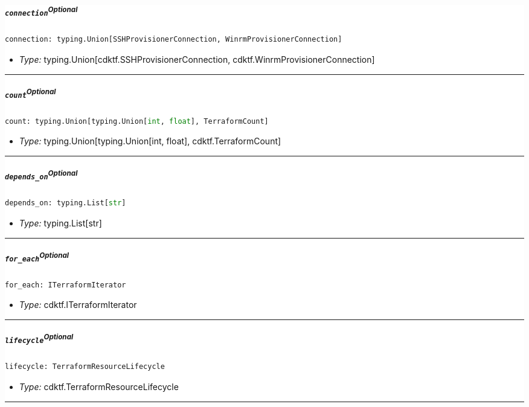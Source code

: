 ##### `connection`<sup>Optional</sup> <a name="connection" id="rhizo-co-terraform-provider-oci.dataintegrationWorkspace.DataintegrationWorkspace.property.connection"></a>

```python
connection: typing.Union[SSHProvisionerConnection, WinrmProvisionerConnection]
```

- *Type:* typing.Union[cdktf.SSHProvisionerConnection, cdktf.WinrmProvisionerConnection]

---

##### `count`<sup>Optional</sup> <a name="count" id="rhizo-co-terraform-provider-oci.dataintegrationWorkspace.DataintegrationWorkspace.property.count"></a>

```python
count: typing.Union[typing.Union[int, float], TerraformCount]
```

- *Type:* typing.Union[typing.Union[int, float], cdktf.TerraformCount]

---

##### `depends_on`<sup>Optional</sup> <a name="depends_on" id="rhizo-co-terraform-provider-oci.dataintegrationWorkspace.DataintegrationWorkspace.property.dependsOn"></a>

```python
depends_on: typing.List[str]
```

- *Type:* typing.List[str]

---

##### `for_each`<sup>Optional</sup> <a name="for_each" id="rhizo-co-terraform-provider-oci.dataintegrationWorkspace.DataintegrationWorkspace.property.forEach"></a>

```python
for_each: ITerraformIterator
```

- *Type:* cdktf.ITerraformIterator

---

##### `lifecycle`<sup>Optional</sup> <a name="lifecycle" id="rhizo-co-terraform-provider-oci.dataintegrationWorkspace.DataintegrationWorkspace.property.lifecycle"></a>

```python
lifecycle: TerraformResourceLifecycle
```

- *Type:* cdktf.TerraformResourceLifecycle

---

